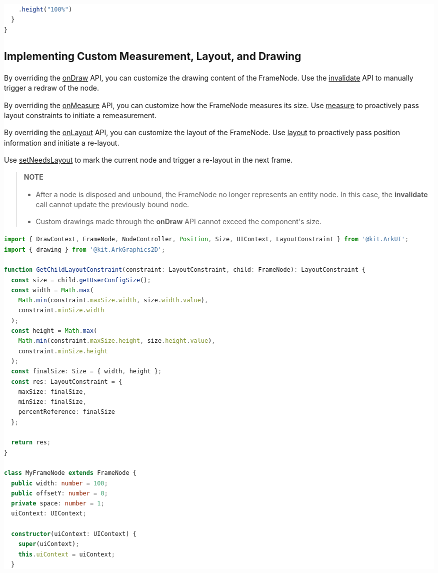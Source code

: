 ```ts
    .height("100%")
  }
}
```

## Implementing Custom Measurement, Layout, and Drawing

By overriding the [onDraw](../reference/apis-arkui/js-apis-arkui-frameNode.md#ondraw12) API, you can customize the drawing content of the FrameNode. Use the [invalidate](../reference/apis-arkui/js-apis-arkui-frameNode.md#invalidate12) API to manually trigger a redraw of the node.

By overriding the [onMeasure](../reference/apis-arkui/js-apis-arkui-frameNode.md#onmeasure12) API, you can customize how the FrameNode measures its size. Use [measure](../reference/apis-arkui/js-apis-arkui-frameNode.md#measure12) to proactively pass layout constraints to initiate a remeasurement.

By overriding the [onLayout](../reference/apis-arkui/js-apis-arkui-frameNode.md#onlayout12) API, you can customize the layout of the FrameNode. Use [layout](../reference/apis-arkui/js-apis-arkui-frameNode.md#layout12) to proactively pass position information and initiate a re-layout.

Use [setNeedsLayout](../reference/apis-arkui/js-apis-arkui-frameNode.md#setneedslayout12) to mark the current node and trigger a re-layout in the next frame.

> **NOTE**
> 
> - After a node is disposed and unbound, the FrameNode no longer represents an entity node. In this case, the **invalidate** call cannot update the previously bound node.
> 
> - Custom drawings made through the **onDraw** API cannot exceed the component's size.

```ts
import { DrawContext, FrameNode, NodeController, Position, Size, UIContext, LayoutConstraint } from '@kit.ArkUI';
import { drawing } from '@kit.ArkGraphics2D';

function GetChildLayoutConstraint(constraint: LayoutConstraint, child: FrameNode): LayoutConstraint {
  const size = child.getUserConfigSize();
  const width = Math.max(
    Math.min(constraint.maxSize.width, size.width.value),
    constraint.minSize.width
  );
  const height = Math.max(
    Math.min(constraint.maxSize.height, size.height.value),
    constraint.minSize.height
  );
  const finalSize: Size = { width, height };
  const res: LayoutConstraint = {
    maxSize: finalSize,
    minSize: finalSize,
    percentReference: finalSize
  };

  return res;
}

class MyFrameNode extends FrameNode {
  public width: number = 100;
  public offsetY: number = 0;
  private space: number = 1;
  uiContext: UIContext;

  constructor(uiContext: UIContext) {
    super(uiContext);
    this.uiContext = uiContext;
  }
```
